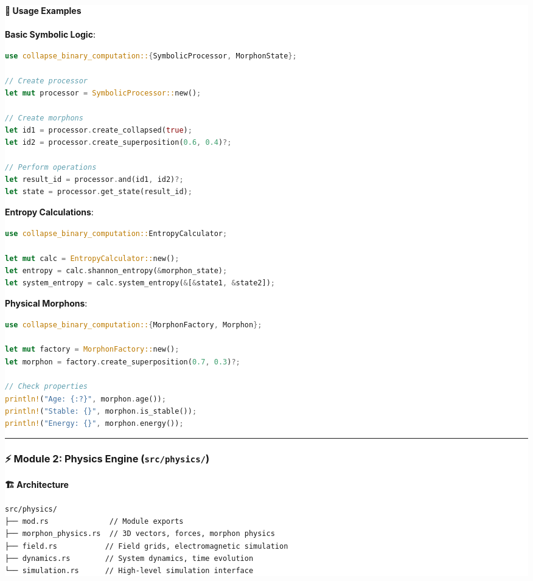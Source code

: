 #### **🚀 Usage Examples**

**Basic Symbolic Logic**:
```rust
use collapse_binary_computation::{SymbolicProcessor, MorphonState};

// Create processor
let mut processor = SymbolicProcessor::new();

// Create morphons
let id1 = processor.create_collapsed(true);
let id2 = processor.create_superposition(0.6, 0.4)?;

// Perform operations
let result_id = processor.and(id1, id2)?;
let state = processor.get_state(result_id);
```

**Entropy Calculations**:
```rust
use collapse_binary_computation::EntropyCalculator;

let mut calc = EntropyCalculator::new();
let entropy = calc.shannon_entropy(&morphon_state);
let system_entropy = calc.system_entropy(&[&state1, &state2]);
```

**Physical Morphons**:
```rust
use collapse_binary_computation::{MorphonFactory, Morphon};

let mut factory = MorphonFactory::new();
let morphon = factory.create_superposition(0.7, 0.3)?;

// Check properties
println!("Age: {:?}", morphon.age());
println!("Stable: {}", morphon.is_stable());
println!("Energy: {}", morphon.energy());
```

---

### **⚡ Module 2: Physics Engine (`src/physics/`)**

#### **🏗️ Architecture**
```
src/physics/
├── mod.rs              // Module exports
├── morphon_physics.rs  // 3D vectors, forces, morphon physics
├── field.rs           // Field grids, electromagnetic simulation
├── dynamics.rs        // System dynamics, time evolution
└── simulation.rs      // High-level simulation interface
```
